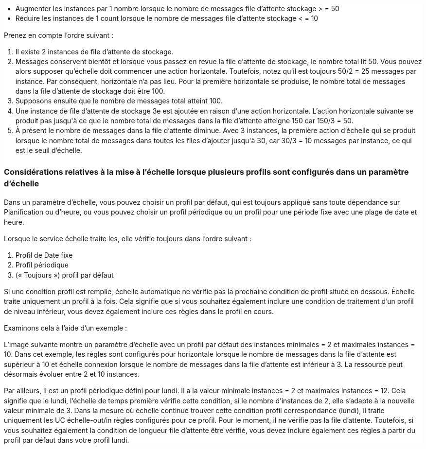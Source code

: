 - Augmenter les instances par 1 nombre lorsque le nombre de messages file d’attente stockage > = 50
- Réduire les instances de 1 count lorsque le nombre de messages file d’attente stockage < = 10

Prenez en compte l’ordre suivant :

1. Il existe 2 instances de file d’attente de stockage.
2. Messages conservent bientôt et lorsque vous passez en revue la file d’attente de stockage, le nombre total lit 50. Vous pouvez alors supposer qu’échelle doit commencer une action horizontale. Toutefois, notez qu’il est toujours 50/2 = 25 messages par instance. Par conséquent, horizontale n’a pas lieu. Pour la première horizontale se produise, le nombre total de messages dans la file d’attente de stockage doit être 100.
3. Supposons ensuite que le nombre de messages total atteint 100.
4. Une instance de file d’attente de stockage 3e est ajoutée en raison d’une action horizontale.  L’action horizontale suivante se produit pas jusqu'à ce que le nombre total de messages dans la file d’attente atteigne 150 car 150/3 = 50.
5. À présent le nombre de messages dans la file d’attente diminue. Avec 3 instances, la première action d’échelle qui se produit lorsque le nombre total de messages dans toutes les files d’ajouter jusqu'à 30, car 30/3 = 10 messages par instance, ce qui est le seuil d’échelle.

### <a name="considerations-for-scaling-when-multiple-profiles-are-configured-in-an-autoscale-setting"></a>Considérations relatives à la mise à l’échelle lorsque plusieurs profils sont configurés dans un paramètre d’échelle

Dans un paramètre d’échelle, vous pouvez choisir un profil par défaut, qui est toujours appliqué sans toute dépendance sur Planification ou d’heure, ou vous pouvez choisir un profil périodique ou un profil pour une période fixe avec une plage de date et heure.

Lorsque le service échelle traite les, elle vérifie toujours dans l’ordre suivant :

1. Profil de Date fixe
2. Profil périodique
3. (« Toujours ») profil par défaut

Si une condition profil est remplie, échelle automatique ne vérifie pas la prochaine condition de profil située en dessous. Échelle traite uniquement un profil à la fois. Cela signifie que si vous souhaitez également inclure une condition de traitement d’un profil de niveau inférieur, vous devez également inclure ces règles dans le profil en cours.

Examinons cela à l’aide d’un exemple :

L’image suivante montre un paramètre d’échelle avec un profil par défaut des instances minimales = 2 et maximales instances = 10. Dans cet exemple, les règles sont configurés pour horizontale lorsque le nombre de messages dans la file d’attente est supérieur à 10 et échelle connexion lorsque le nombre de messages dans la file d’attente est inférieur à 3. La ressource peut désormais évoluer entre 2 et 10 instances.

Par ailleurs, il est un profil périodique défini pour lundi. Il a la valeur minimale instances = 2 et maximales instances = 12. Cela signifie que le lundi, l’échelle de temps première vérifie cette condition, si le nombre d’instances de 2, elle s’adapte à la nouvelle valeur minimale de 3. Dans la mesure où échelle continue trouver cette condition profil correspondance (lundi), il traite uniquement les UC échelle-out/in règles configurés pour ce profil. Pour le moment, il ne vérifie pas la file d’attente. Toutefois, si vous souhaitez également la condition de longueur file d’attente être vérifié, vous devez inclure également ces règles à partir du profil par défaut dans votre profil lundi.

